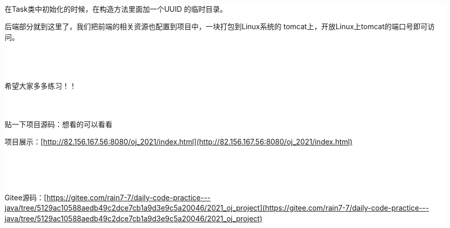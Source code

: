 
在Task类中初始化的时候，在构造方法里面加一个UUID 的临时目录。


后端部分就到这里了，我们把前端的相关资源也配置到项目中，一块打包到Linux系统的 tomcat上，开放Linux上tomcat的端口号即可访问。


<br>
<br>
<br>
希望大家多多练习！！


<br>
<br>
<br>

贴一下项目源码：想看的可以看看

项目展示：[http://82.156.167.56:8080/oj_2021/index.html](http://82.156.167.56:8080/oj_2021/index.html)

<br>
<br>
<br>


Gitee源码：[https://gitee.com/rain7-7/daily-code-practice---java/tree/5129ac10588aedb49c2dce7cb1a9d3e9c5a20046/2021_oj_project](https://gitee.com/rain7-7/daily-code-practice---java/tree/5129ac10588aedb49c2dce7cb1a9d3e9c5a20046/2021_oj_project)
